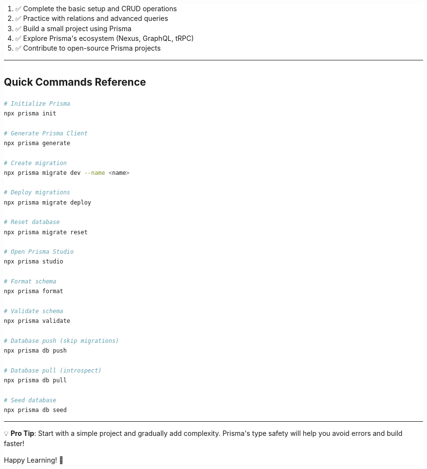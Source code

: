 1. ✅ Complete the basic setup and CRUD operations
2. ✅ Practice with relations and advanced queries
3. ✅ Build a small project using Prisma
4. ✅ Explore Prisma's ecosystem (Nexus, GraphQL, tRPC)
5. ✅ Contribute to open-source Prisma projects

---

## Quick Commands Reference

```bash
# Initialize Prisma
npx prisma init

# Generate Prisma Client
npx prisma generate

# Create migration
npx prisma migrate dev --name <name>

# Deploy migrations
npx prisma migrate deploy

# Reset database
npx prisma migrate reset

# Open Prisma Studio
npx prisma studio

# Format schema
npx prisma format

# Validate schema
npx prisma validate

# Database push (skip migrations)
npx prisma db push

# Database pull (introspect)
npx prisma db pull

# Seed database
npx prisma db seed
```

---

💡 **Pro Tip**: Start with a simple project and gradually add complexity. Prisma's type safety will help you avoid errors and build faster!

Happy Learning! 🚀
